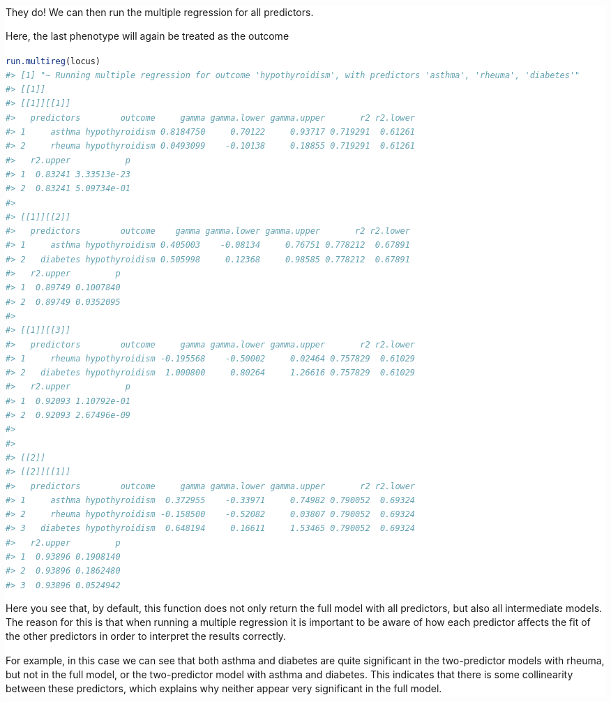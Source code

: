 They do! We can then run the multiple regression for all predictors.

Here, the last phenotype will again be treated as the outcome

``` r
run.multireg(locus)
#> [1] "~ Running multiple regression for outcome 'hypothyroidism', with predictors 'asthma', 'rheuma', 'diabetes'"
#> [[1]]
#> [[1]][[1]]
#>   predictors        outcome     gamma gamma.lower gamma.upper       r2 r2.lower
#> 1     asthma hypothyroidism 0.8184750     0.70122     0.93717 0.719291  0.61261
#> 2     rheuma hypothyroidism 0.0493099    -0.10138     0.18855 0.719291  0.61261
#>   r2.upper           p
#> 1  0.83241 3.33513e-23
#> 2  0.83241 5.09734e-01
#> 
#> [[1]][[2]]
#>   predictors        outcome    gamma gamma.lower gamma.upper       r2 r2.lower
#> 1     asthma hypothyroidism 0.405003    -0.08134     0.76751 0.778212  0.67891
#> 2   diabetes hypothyroidism 0.505998     0.12368     0.98585 0.778212  0.67891
#>   r2.upper         p
#> 1  0.89749 0.1007840
#> 2  0.89749 0.0352095
#> 
#> [[1]][[3]]
#>   predictors        outcome     gamma gamma.lower gamma.upper       r2 r2.lower
#> 1     rheuma hypothyroidism -0.195568    -0.50002     0.02464 0.757829  0.61029
#> 2   diabetes hypothyroidism  1.000800     0.80264     1.26616 0.757829  0.61029
#>   r2.upper           p
#> 1  0.92093 1.10792e-01
#> 2  0.92093 2.67496e-09
#> 
#> 
#> [[2]]
#> [[2]][[1]]
#>   predictors        outcome     gamma gamma.lower gamma.upper       r2 r2.lower
#> 1     asthma hypothyroidism  0.372955    -0.33971     0.74982 0.790052  0.69324
#> 2     rheuma hypothyroidism -0.158500    -0.52082     0.03807 0.790052  0.69324
#> 3   diabetes hypothyroidism  0.648194     0.16611     1.53465 0.790052  0.69324
#>   r2.upper         p
#> 1  0.93896 0.1908140
#> 2  0.93896 0.1862480
#> 3  0.93896 0.0524942
```

Here you see that, by default, this function does not only return the
full model with all predictors, but also all intermediate models. The
reason for this is that when running a multiple regression it is
important to be aware of how each predictor affects the fit of the other
predictors in order to interpret the results correctly.

For example, in this case we can see that both asthma and diabetes are
quite significant in the two-predictor models with rheuma, but not in
the full model, or the two-predictor model with asthma and diabetes.
This indicates that there is some collinearity between these predictors,
which explains why neither appear very significant in the full model.
